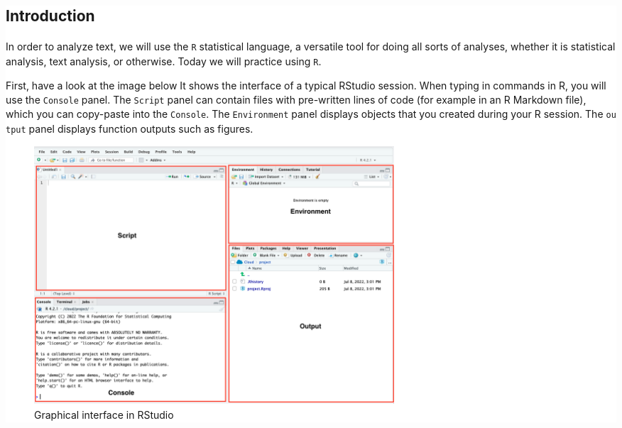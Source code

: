 ## Introduction

In order to analyze text, we will use the `R` statistical language, a
versatile tool for doing all sorts of analyses, whether it is
statistical analysis, text analysis, or otherwise. Today we will
practice using `R`.

First, have a look at the image below It shows the interface of a
typical RStudio session. When typing in commands in R, you will use the
`Console` panel. The `Script` panel can contain files with pre-written
lines of code (for example in an R Markdown file), which you can
copy-paste into the `Console`. The `Environment` panel displays objects
that you created during your R session. The `output` panel displays
function outputs such as figures.

<figure>
<img src="rstudio_panels.png" style="width:65.0%"
alt="Graphical interface in RStudio" />
<figcaption aria-hidden="true">Graphical interface in
RStudio</figcaption>
</figure>
